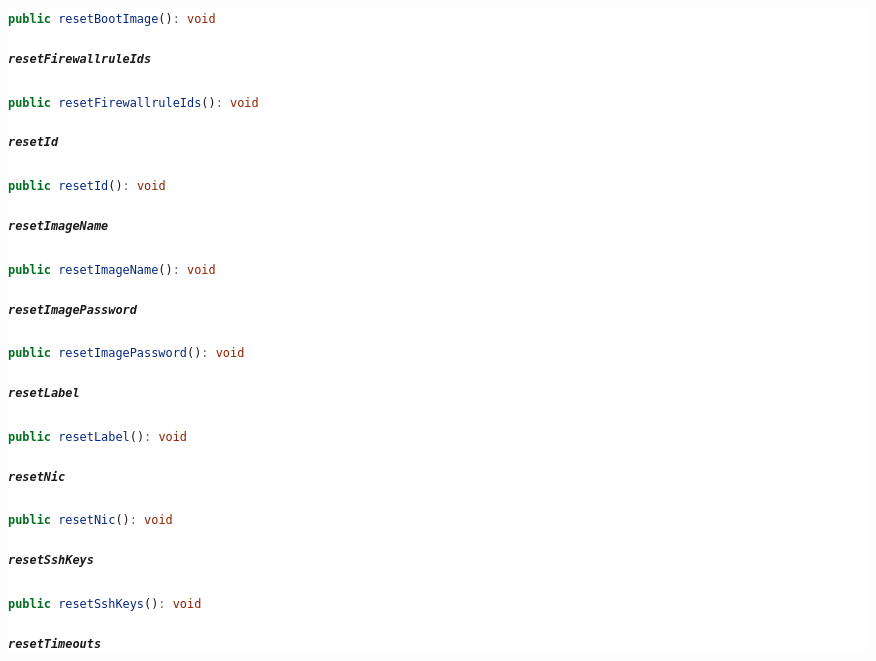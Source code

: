 ```typescript
public resetBootImage(): void
```

##### `resetFirewallruleIds` <a name="resetFirewallruleIds" id="@cdktf/provider-ionoscloud.vcpuServer.VcpuServer.resetFirewallruleIds"></a>

```typescript
public resetFirewallruleIds(): void
```

##### `resetId` <a name="resetId" id="@cdktf/provider-ionoscloud.vcpuServer.VcpuServer.resetId"></a>

```typescript
public resetId(): void
```

##### `resetImageName` <a name="resetImageName" id="@cdktf/provider-ionoscloud.vcpuServer.VcpuServer.resetImageName"></a>

```typescript
public resetImageName(): void
```

##### `resetImagePassword` <a name="resetImagePassword" id="@cdktf/provider-ionoscloud.vcpuServer.VcpuServer.resetImagePassword"></a>

```typescript
public resetImagePassword(): void
```

##### `resetLabel` <a name="resetLabel" id="@cdktf/provider-ionoscloud.vcpuServer.VcpuServer.resetLabel"></a>

```typescript
public resetLabel(): void
```

##### `resetNic` <a name="resetNic" id="@cdktf/provider-ionoscloud.vcpuServer.VcpuServer.resetNic"></a>

```typescript
public resetNic(): void
```

##### `resetSshKeys` <a name="resetSshKeys" id="@cdktf/provider-ionoscloud.vcpuServer.VcpuServer.resetSshKeys"></a>

```typescript
public resetSshKeys(): void
```

##### `resetTimeouts` <a name="resetTimeouts" id="@cdktf/provider-ionoscloud.vcpuServer.VcpuServer.resetTimeouts"></a>

